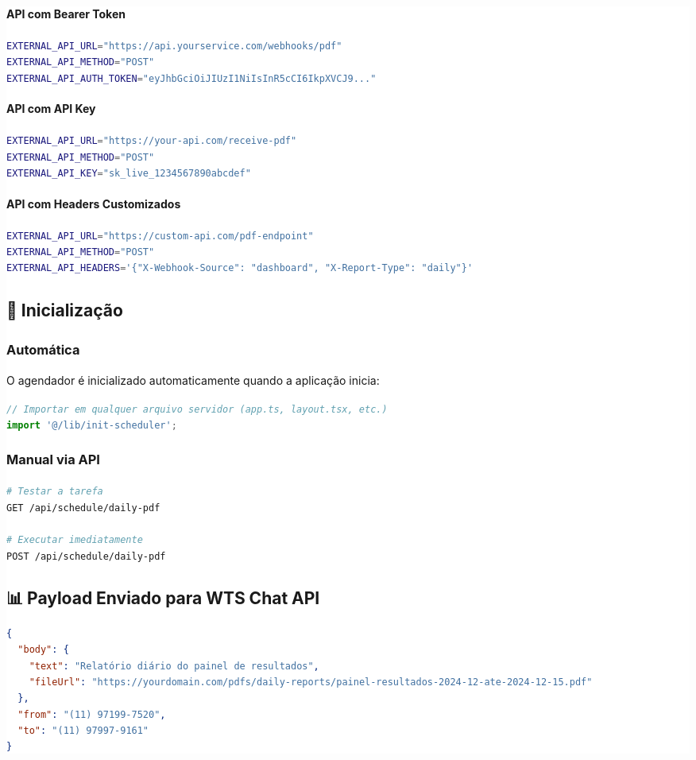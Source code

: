 #### API com Bearer Token
```bash
EXTERNAL_API_URL="https://api.yourservice.com/webhooks/pdf"
EXTERNAL_API_METHOD="POST"
EXTERNAL_API_AUTH_TOKEN="eyJhbGciOiJIUzI1NiIsInR5cCI6IkpXVCJ9..."
```

#### API com API Key
```bash
EXTERNAL_API_URL="https://your-api.com/receive-pdf"
EXTERNAL_API_METHOD="POST"
EXTERNAL_API_KEY="sk_live_1234567890abcdef"
```

#### API com Headers Customizados
```bash
EXTERNAL_API_URL="https://custom-api.com/pdf-endpoint"
EXTERNAL_API_METHOD="POST"
EXTERNAL_API_HEADERS='{"X-Webhook-Source": "dashboard", "X-Report-Type": "daily"}'
```

## 🚀 Inicialização

### Automática
O agendador é inicializado automaticamente quando a aplicação inicia:

```typescript
// Importar em qualquer arquivo servidor (app.ts, layout.tsx, etc.)
import '@/lib/init-scheduler';
```

### Manual via API
```bash
# Testar a tarefa
GET /api/schedule/daily-pdf

# Executar imediatamente
POST /api/schedule/daily-pdf
```

## 📊 Payload Enviado para WTS Chat API

```json
{
  "body": {
    "text": "Relatório diário do painel de resultados",
    "fileUrl": "https://yourdomain.com/pdfs/daily-reports/painel-resultados-2024-12-ate-2024-12-15.pdf"
  },
  "from": "(11) 97199-7520",
  "to": "(11) 97997-9161"
}
```
